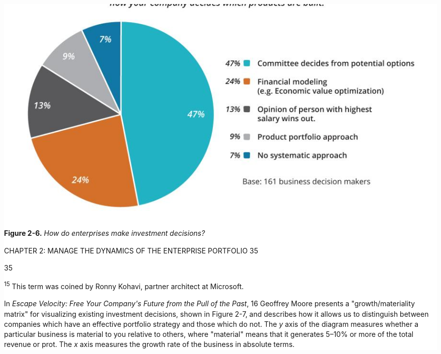 ![](_page_58_Figure_4.jpeg)

**Figure 2-6.** *How do enterprises make investment decisions?*

CHAPTER 2: MANAGE THE DYNAMICS OF THE ENTERPRISE PORTFOLIO 35

35

<sup>15</sup> This term was coined by Ronny Kohavi, partner architect at Microsoft.

<span id="page-59-0"></span>In *Escape Velocity: Free Your Company's Future from the Pull of the Past*, 16 Geoffrey Moore presents a "growth/materiality matrix" for visualizing existing investment decisions, shown in Figure 2-7, and describes how it allows us to distinguish between companies which have an effective portfolio strategy and those which do not. The *y* axis of the diagram measures whether a particular business is material to you relative to others, where "material" means that it generates 5–10% or more of the total revenue or prot. The *x* axis measures the growth rate of the business in absolute terms.
